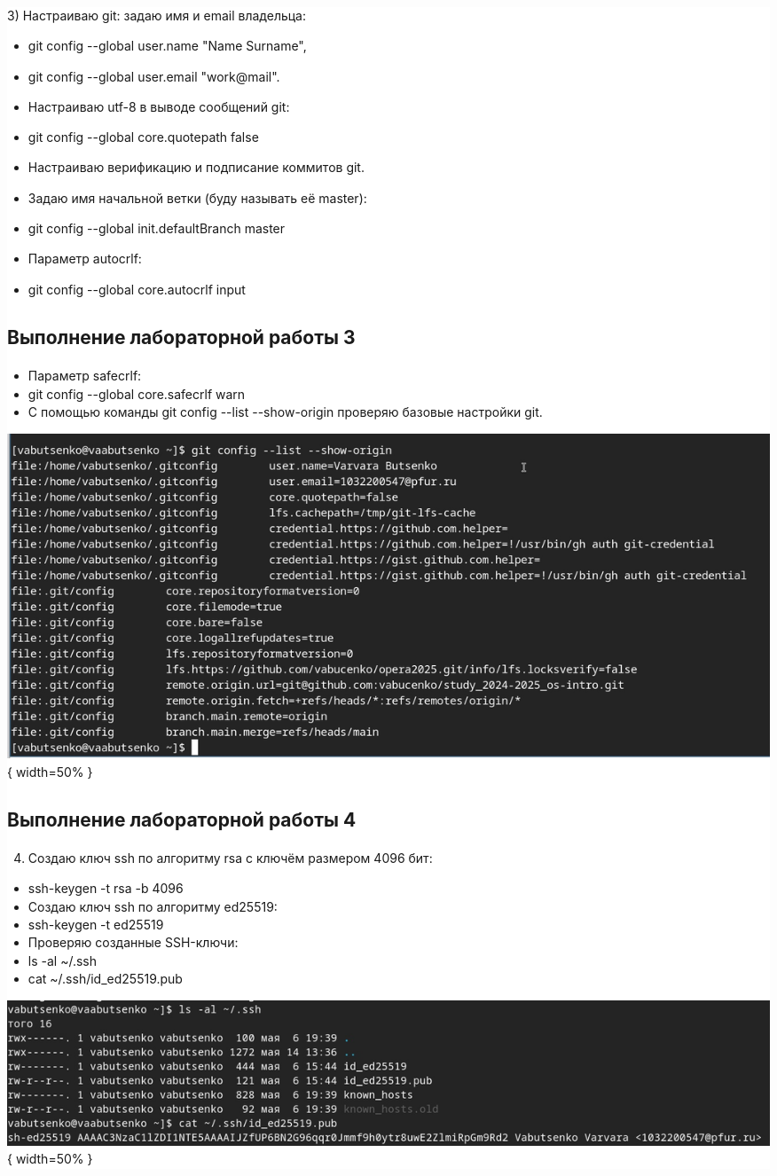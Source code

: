 3)​ Настраиваю git: задаю имя и email владельца:
- git config --global user.name "Name Surname",
- git config --global user.email "work@mail".

- Настраиваю utf-8 в выводе сообщений git:​
- git config --global core.quotepath false

- Настраиваю верификацию и подписание коммитов git.

- Задаю имя начальной ветки (буду называть её master):​
- git config --global init.defaultBranch master

- Параметр autocrlf:​
- git config --global core.autocrlf input

## Выполнение лабораторной работы 3

- Параметр safecrlf:​
- git config --global core.safecrlf warn
- С помощью команды git config --list --show-origin проверяю базовые настройки git.

![](./image/2.jpg){ width=50% }

## Выполнение лабораторной работы 4

4) Создаю ключ ssh по алгоритму rsa с ключём размером 4096 бит:​
- ssh-keygen -t rsa -b 4096
- Создаю ключ ssh по алгоритму ed25519:​
- ssh-keygen -t ed25519
- Проверяю созданные SSH-ключи:
- ls -al ~/.ssh
- cat ~/.ssh/id_ed25519.pub

![](./image/4.jpg){ width=50% }
